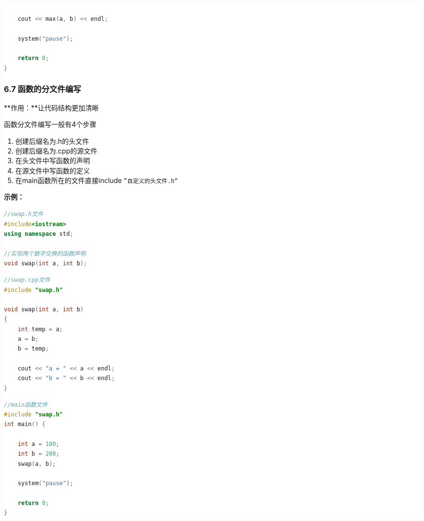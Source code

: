 ```C++

	cout << max(a, b) << endl;

	system("pause");

	return 0;
}
```











### 6.7 函数的分文件编写

**作用：**让代码结构更加清晰

函数分文件编写一般有4个步骤

1. 创建后缀名为.h的头文件  
2. 创建后缀名为.cpp的源文件
3. 在头文件中写函数的声明
4. 在源文件中写函数的定义
5. 在main函数所在的文件直接include  `”自定义的头文件.h“`

**示例：**

```C++
//swap.h文件
#include<iostream>
using namespace std;

//实现两个数字交换的函数声明
void swap(int a, int b);

```

```C++
//swap.cpp文件
#include "swap.h"

void swap(int a, int b)
{
	int temp = a;
	a = b;
	b = temp;

	cout << "a = " << a << endl;
	cout << "b = " << b << endl;
}
```

```C++
//main函数文件
#include "swap.h"
int main() {

	int a = 100;
	int b = 200;
	swap(a, b);

	system("pause");

	return 0;
}
```